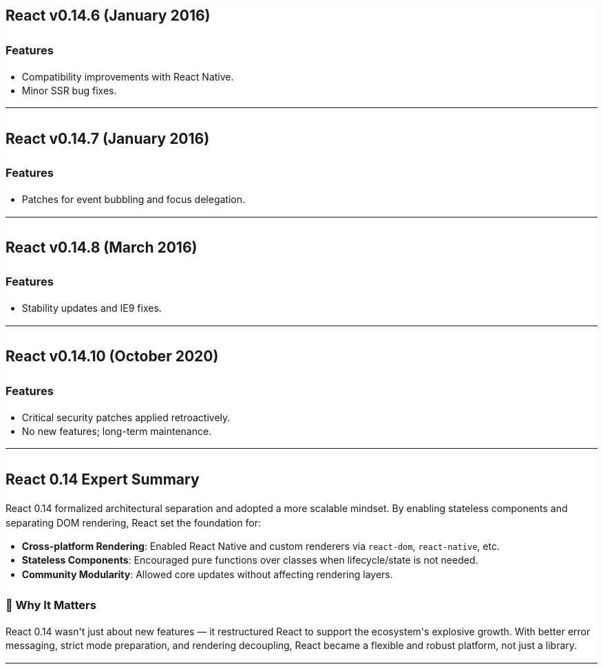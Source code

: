 ## React v0.14.6 (January 2016)

### Features
- Compatibility improvements with React Native.
- Minor SSR bug fixes.

---

## React v0.14.7 (January 2016)

### Features
- Patches for event bubbling and focus delegation.

---

## React v0.14.8 (March 2016)

### Features
- Stability updates and IE9 fixes.

---

## React v0.14.10 (October 2020)

### Features
- Critical security patches applied retroactively.
- No new features; long-term maintenance.

---

## React 0.14 Expert Summary

React 0.14 formalized architectural separation and adopted a more scalable mindset. By enabling stateless components and separating DOM rendering, React set the foundation for:

- **Cross-platform Rendering**: Enabled React Native and custom renderers via `react-dom`, `react-native`, etc.
- **Stateless Components**: Encouraged pure functions over classes when lifecycle/state is not needed.
- **Community Modularity**: Allowed core updates without affecting rendering layers.

### 🧠 Why It Matters

React 0.14 wasn't just about new features — it restructured React to support the ecosystem's explosive growth. With better error messaging, strict mode preparation, and rendering decoupling, React became a flexible and robust platform, not just a library.

---
